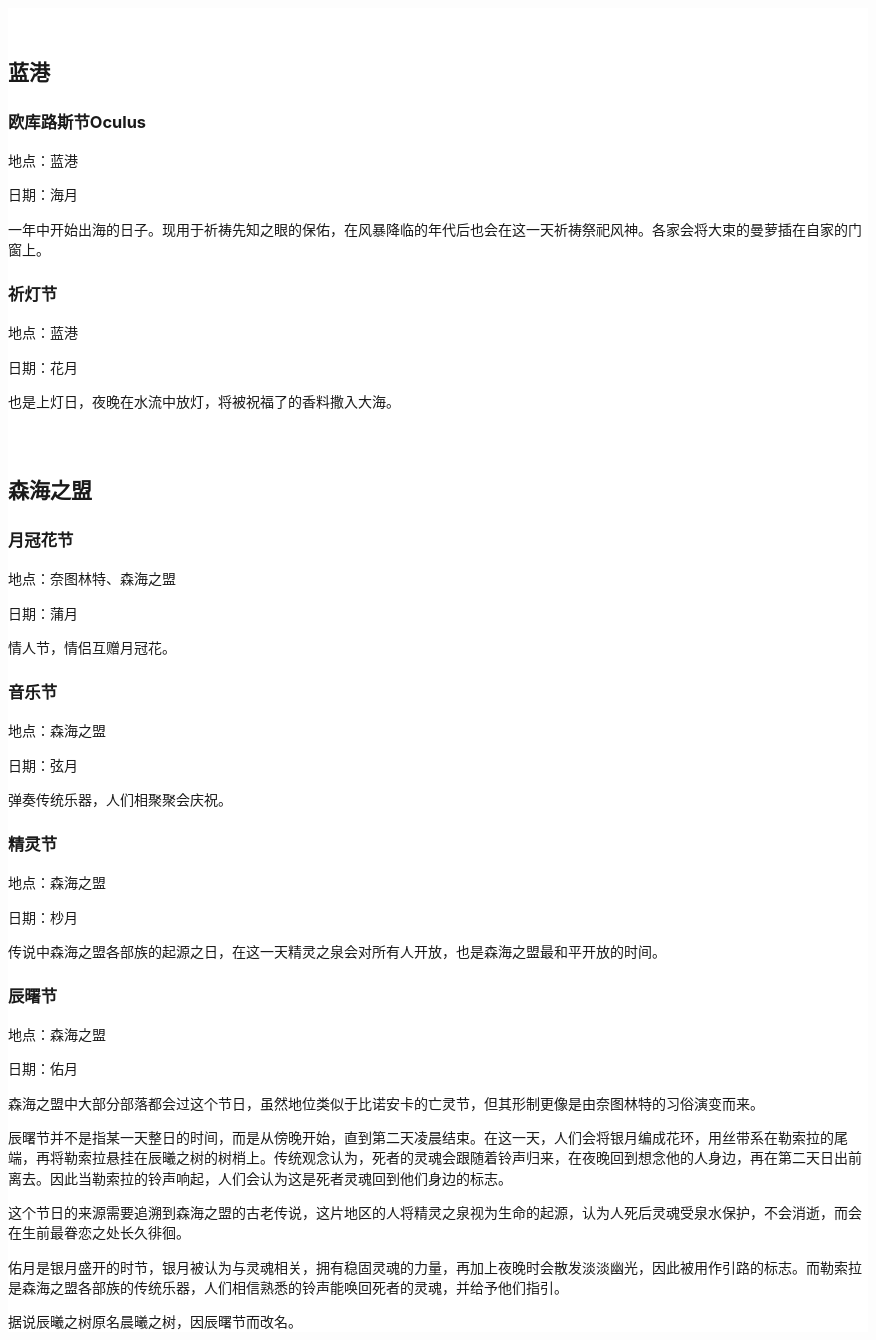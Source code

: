 <br>

## 蓝港
### 欧库路斯节Oculus
地点：蓝港

日期：海月

一年中开始出海的日子。现用于祈祷先知之眼的保佑，在风暴降临的年代后也会在这一天祈祷祭祀风神。各家会将大束的曼萝插在自家的门窗上。

### 祈灯节
地点：蓝港

日期：花月

也是上灯日，夜晚在水流中放灯，将被祝福了的香料撒入大海。

<br>

## 森海之盟
### 月冠花节
地点：奈图林特、森海之盟

日期：蒲月

情人节，情侣互赠月冠花。

### 音乐节
地点：森海之盟

日期：弦月

弹奏传统乐器，人们相聚聚会庆祝。

### 精灵节
地点：森海之盟

日期：杪月

传说中森海之盟各部族的起源之日，在这一天精灵之泉会对所有人开放，也是森海之盟最和平开放的时间。

### 辰曙节
地点：森海之盟

日期：佑月

森海之盟中大部分部落都会过这个节日，虽然地位类似于比诺安卡的亡灵节，但其形制更像是由奈图林特的习俗演变而来。

辰曙节并不是指某一天整日的时间，而是从傍晚开始，直到第二天凌晨结束。在这一天，人们会将银月编成花环，用丝带系在勒索拉的尾端，再将勒索拉悬挂在辰曦之树的树梢上。传统观念认为，死者的灵魂会跟随着铃声归来，在夜晚回到想念他的人身边，再在第二天日出前离去。因此当勒索拉的铃声响起，人们会认为这是死者灵魂回到他们身边的标志。

这个节日的来源需要追溯到森海之盟的古老传说，这片地区的人将精灵之泉视为生命的起源，认为人死后灵魂受泉水保护，不会消逝，而会在生前最眷恋之处长久徘徊。

佑月是银月盛开的时节，银月被认为与灵魂相关，拥有稳固灵魂的力量，再加上夜晚时会散发淡淡幽光，因此被用作引路的标志。而勒索拉是森海之盟各部族的传统乐器，人们相信熟悉的铃声能唤回死者的灵魂，并给予他们指引。

据说辰曦之树原名晨曦之树，因辰曙节而改名。
